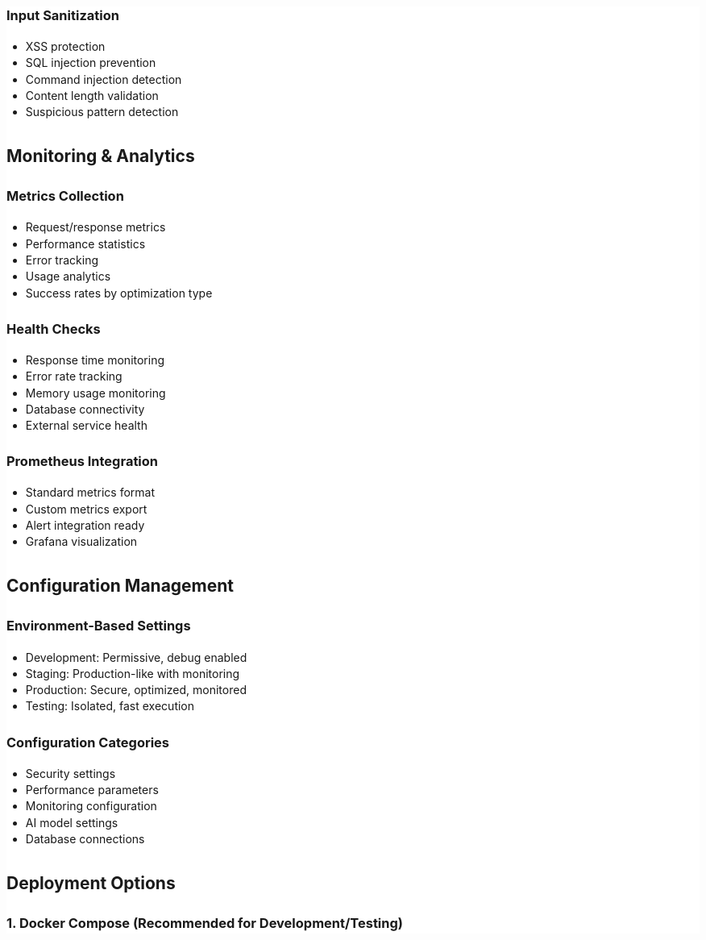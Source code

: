 ### Input Sanitization
- XSS protection
- SQL injection prevention
- Command injection detection
- Content length validation
- Suspicious pattern detection

## Monitoring & Analytics

### Metrics Collection
- Request/response metrics
- Performance statistics
- Error tracking
- Usage analytics
- Success rates by optimization type

### Health Checks
- Response time monitoring
- Error rate tracking
- Memory usage monitoring
- Database connectivity
- External service health

### Prometheus Integration
- Standard metrics format
- Custom metrics export
- Alert integration ready
- Grafana visualization

## Configuration Management

### Environment-Based Settings
- Development: Permissive, debug enabled
- Staging: Production-like with monitoring
- Production: Secure, optimized, monitored
- Testing: Isolated, fast execution

### Configuration Categories
- Security settings
- Performance parameters
- Monitoring configuration
- AI model settings
- Database connections

## Deployment Options

### 1. Docker Compose (Recommended for Development/Testing)
